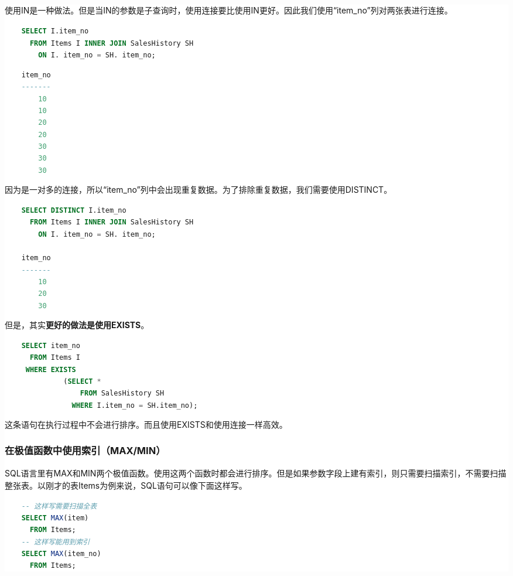 使用IN是一种做法。但是当IN的参数是子查询时，使用连接要比使用IN更好。因此我们使用“item_no”列对两张表进行连接。

```sql
    SELECT I.item_no
      FROM Items I INNER JOIN SalesHistory SH
        ON I. item_no = SH. item_no;
```

```sql
    item_no
    -------
        10
        10
        20
        20
        30
        30
        30
```

因为是一对多的连接，所以“item_no”列中会出现重复数据。为了排除重复数据，我们需要使用DISTINCT。

```sql
    SELECT DISTINCT I.item_no
      FROM Items I INNER JOIN SalesHistory SH
        ON I. item_no = SH. item_no;

    item_no
    -------
        10
        20
        30
```

但是，其实**更好的做法是使用EXISTS**。

```sql
    SELECT item_no
      FROM Items I
     WHERE EXISTS
              (SELECT *
                  FROM SalesHistory SH
                WHERE I.item_no = SH.item_no);
```

这条语句在执行过程中不会进行排序。而且使用EXISTS和使用连接一样高效。

### 在极值函数中使用索引（MAX/MIN）

SQL语言里有MAX和MIN两个极值函数。使用这两个函数时都会进行排序。但是如果参数字段上建有索引，则只需要扫描索引，不需要扫描整张表。以刚才的表Items为例来说，SQL语句可以像下面这样写。

```sql
    -- 这样写需要扫描全表
    SELECT MAX(item)
      FROM Items;
    -- 这样写能用到索引
    SELECT MAX(item_no)
      FROM Items;
```
